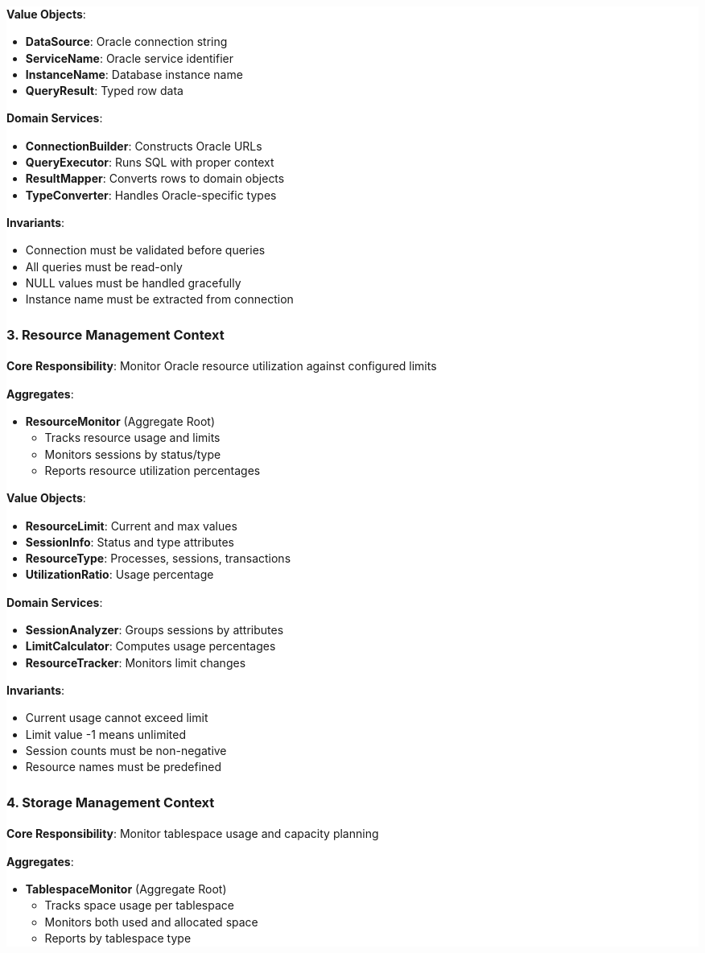 **Value Objects**:
- **DataSource**: Oracle connection string
- **ServiceName**: Oracle service identifier
- **InstanceName**: Database instance name
- **QueryResult**: Typed row data

**Domain Services**:
- **ConnectionBuilder**: Constructs Oracle URLs
- **QueryExecutor**: Runs SQL with proper context
- **ResultMapper**: Converts rows to domain objects
- **TypeConverter**: Handles Oracle-specific types

**Invariants**:
- Connection must be validated before queries
- All queries must be read-only
- NULL values must be handled gracefully
- Instance name must be extracted from connection

### 3. Resource Management Context

**Core Responsibility**: Monitor Oracle resource utilization against configured limits

**Aggregates**:
- **ResourceMonitor** (Aggregate Root)
  - Tracks resource usage and limits
  - Monitors sessions by status/type
  - Reports resource utilization percentages

**Value Objects**:
- **ResourceLimit**: Current and max values
- **SessionInfo**: Status and type attributes
- **ResourceType**: Processes, sessions, transactions
- **UtilizationRatio**: Usage percentage

**Domain Services**:
- **SessionAnalyzer**: Groups sessions by attributes
- **LimitCalculator**: Computes usage percentages
- **ResourceTracker**: Monitors limit changes

**Invariants**:
- Current usage cannot exceed limit
- Limit value -1 means unlimited
- Session counts must be non-negative
- Resource names must be predefined

### 4. Storage Management Context

**Core Responsibility**: Monitor tablespace usage and capacity planning

**Aggregates**:
- **TablespaceMonitor** (Aggregate Root)
  - Tracks space usage per tablespace
  - Monitors both used and allocated space
  - Reports by tablespace type
